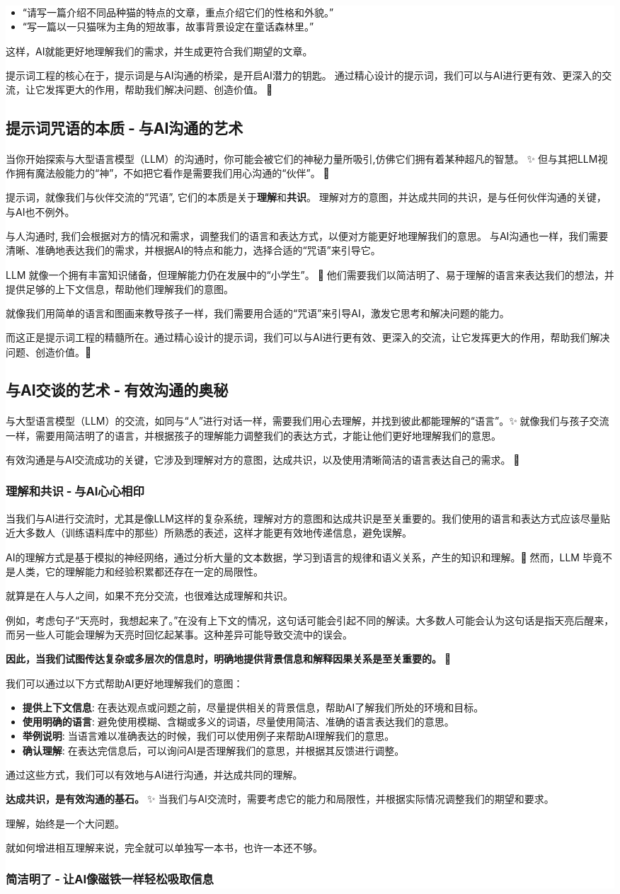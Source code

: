 *  “请写一篇介绍不同品种猫的特点的文章，重点介绍它们的性格和外貌。”
*  “写一篇以一只猫咪为主角的短故事，故事背景设定在童话森林里。”

这样，AI就能更好地理解我们的需求，并生成更符合我们期望的文章。

提示词工程的核心在于，提示词是与AI沟通的桥梁，是开启AI潜力的钥匙。 通过精心设计的提示词，我们可以与AI进行更有效、更深入的交流，让它发挥更大的作用，帮助我们解决问题、创造价值。 🚀

## 提示词咒语的本质 - 与AI沟通的艺术

当你开始探索与大型语言模型（LLM）的沟通时，你可能会被它们的神秘力量所吸引,仿佛它们拥有着某种超凡的智慧。 ✨  但与其把LLM视作拥有魔法般能力的“神”，不如把它看作是需要我们用心沟通的“伙伴”。 🤝

提示词，就像我们与伙伴交流的“咒语”, 它们的本质是关于**理解**和**共识**。 理解对方的意图，并达成共同的共识，是与任何伙伴沟通的关键，与AI也不例外。

与人沟通时, 我们会根据对方的情况和需求，调整我们的语言和表达方式，以便对方能更好地理解我们的意思。 与AI沟通也一样，我们需要清晰、准确地表达我们的需求，并根据AI的特点和能力，选择合适的“咒语”来引导它。

LLM 就像一个拥有丰富知识储备，但理解能力仍在发展中的“小学生”。 🧠 他们需要我们以简洁明了、易于理解的语言来表达我们的想法，并提供足够的上下文信息，帮助他们理解我们的意图。

就像我们用简单的语言和图画来教导孩子一样，我们需要用合适的“咒语”来引导AI，激发它思考和解决问题的能力。

而这正是提示词工程的精髓所在。通过精心设计的提示词，我们可以与AI进行更有效、更深入的交流，让它发挥更大的作用，帮助我们解决问题、创造价值。🚀


## 与AI交谈的艺术 - 有效沟通的奥秘

与大型语言模型（LLM）的交流，如同与“人”进行对话一样，需要我们用心去理解，并找到彼此都能理解的“语言”。✨ 就像我们与孩子交流一样，需要用简洁明了的语言，并根据孩子的理解能力调整我们的表达方式，才能让他们更好地理解我们的意思。

有效沟通是与AI交流成功的关键，它涉及到理解对方的意图，达成共识，以及使用清晰简洁的语言表达自己的需求。 🤝

### 理解和共识 - 与AI心心相印

当我们与AI进行交流时，尤其是像LLM这样的复杂系统，理解对方的意图和达成共识是至关重要的。我们使用的语言和表达方式应该尽量贴近大多数人（训练语料库中的那些）所熟悉的表述，这样才能更有效地传递信息，避免误解。

AI的理解方式是基于模拟的神经网络，通过分析大量的文本数据，学习到语言的规律和语义关系，产生的知识和理解。🧠 然而，LLM 毕竟不是人类，它的理解能力和经验积累都还存在一定的局限性。

就算是在人与人之间，如果不充分交流，也很难达成理解和共识。

例如，考虑句子“天亮时，我想起来了。”在没有上下文的情况，这句话可能会引起不同的解读。大多数人可能会认为这句话是指天亮后醒来，而另一些人可能会理解为天亮时回忆起某事。这种差异可能导致交流中的误会。

**因此，当我们试图传达复杂或多层次的信息时，明确地提供背景信息和解释因果关系是至关重要的。** 🤝

我们可以通过以下方式帮助AI更好地理解我们的意图：

* **提供上下文信息**: 在表达观点或问题之前，尽量提供相关的背景信息，帮助AI了解我们所处的环境和目标。
* **使用明确的语言**: 避免使用模糊、含糊或多义的词语，尽量使用简洁、准确的语言表达我们的意思。
* **举例说明**: 当语言难以准确表达的时候，我们可以使用例子来帮助AI理解我们的意思。
* **确认理解**: 在表达完信息后，可以询问AI是否理解我们的意思，并根据其反馈进行调整。

通过这些方式，我们可以有效地与AI进行沟通，并达成共同的理解。

**达成共识，是有效沟通的基石。** ✨  当我们与AI交流时，需要考虑它的能力和局限性，并根据实际情况调整我们的期望和要求。

理解，始终是一个大问题。

就如何增进相互理解来说，完全就可以单独写一本书，也许一本还不够。

### 简洁明了 - 让AI像磁铁一样轻松吸取信息

